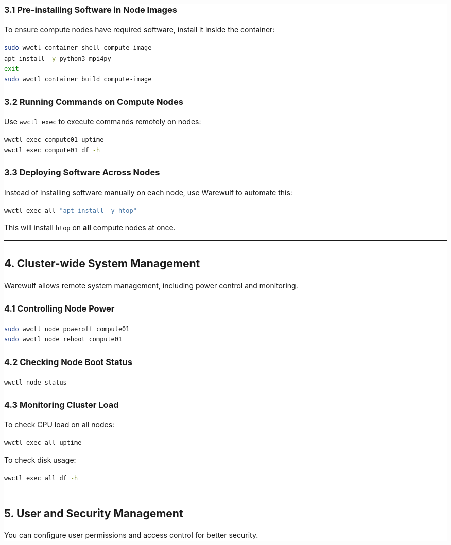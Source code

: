 ### **3.1 Pre-installing Software in Node Images**
To ensure compute nodes have required software, install it inside the container:
```bash
sudo wwctl container shell compute-image
apt install -y python3 mpi4py
exit
sudo wwctl container build compute-image
```

### **3.2 Running Commands on Compute Nodes**
Use `wwctl exec` to execute commands remotely on nodes:
```bash
wwctl exec compute01 uptime
wwctl exec compute01 df -h
```

### **3.3 Deploying Software Across Nodes**
Instead of installing software manually on each node, use Warewulf to automate this:
```bash
wwctl exec all "apt install -y htop"
```
This will install `htop` on **all** compute nodes at once.

---

## **4. Cluster-wide System Management**
Warewulf allows remote system management, including power control and monitoring.

### **4.1 Controlling Node Power**
```bash
sudo wwctl node poweroff compute01
sudo wwctl node reboot compute01
```

### **4.2 Checking Node Boot Status**
```bash
wwctl node status
```

### **4.3 Monitoring Cluster Load**
To check CPU load on all nodes:
```bash
wwctl exec all uptime
```
To check disk usage:
```bash
wwctl exec all df -h
```

---

## **5. User and Security Management**
You can configure user permissions and access control for better security.
